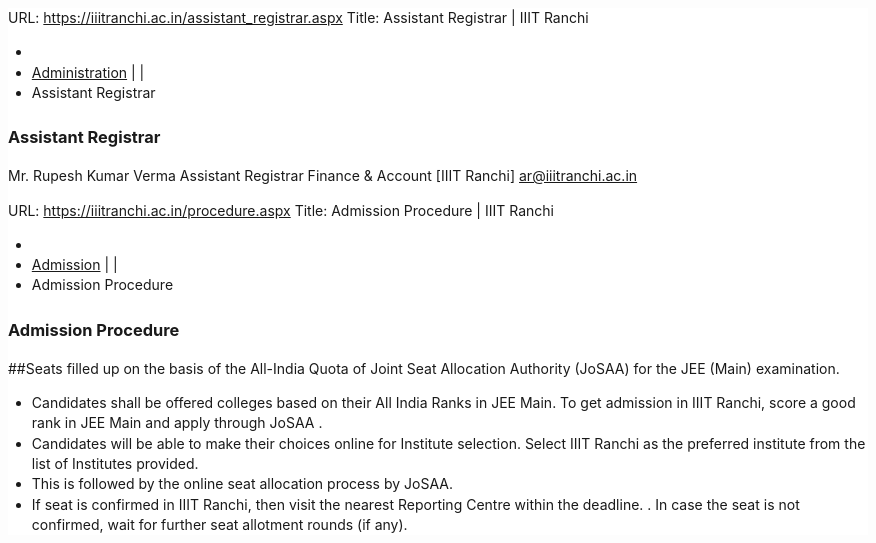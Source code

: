 



























URL: https://iiitranchi.ac.in/assistant_registrar.aspx
Title: Assistant Registrar | IIIT Ranchi


-
- [Administration](Default.aspx) | |
- Assistant Registrar
### Assistant Registrar

Mr. Rupesh Kumar Verma
Assistant Registrar
Finance & Account
[IIIT Ranchi]
[ ar@iiitranchi.ac.in](mailto:ar@iiitranchi.ac.in)
































URL: https://iiitranchi.ac.in/procedure.aspx
Title: Admission Procedure | IIIT Ranchi


-
- [Admission](Default.aspx) | |
- Admission Procedure
### Admission Procedure
##Seats filled up on the basis of the All-India Quota of Joint Seat Allocation Authority (JoSAA) for the JEE (Main) examination.
- Candidates shall be offered colleges based on their All India Ranks in JEE Main. To get admission in IIIT Ranchi, score a good rank in JEE Main and apply through JoSAA .
- Candidates will be able to make their choices online for Institute selection. Select IIIT Ranchi as the preferred institute from the list of Institutes provided.
- This is followed by the online seat allocation process by JoSAA.
- If seat is confirmed in IIIT Ranchi, then visit the nearest Reporting Centre within the deadline. . In case the seat is not confirmed, wait for further seat allotment rounds (if any).